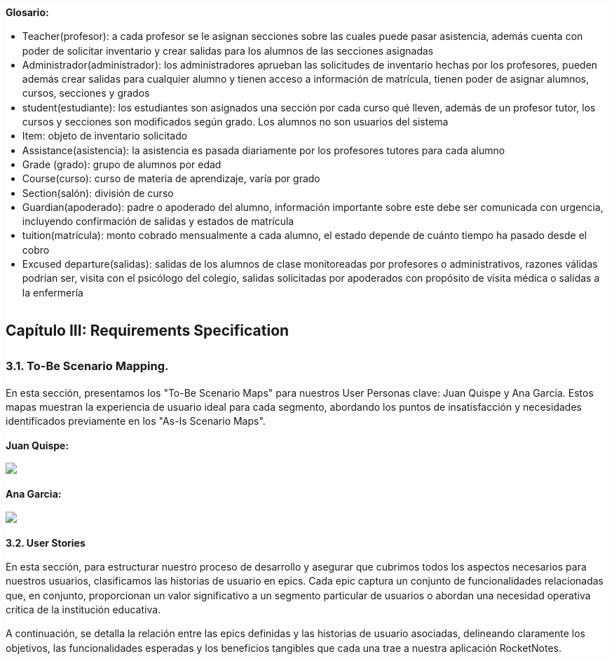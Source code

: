**Glosario:**

- Teacher(profesor): a cada profesor se le asignan secciones sobre las cuales puede pasar asistencia, además cuenta con poder de solicitar inventario y crear salidas para los alumnos de las secciones asignadas
- Administrador(administrador): los administradores aprueban las solicitudes de inventario hechas por los profesores, pueden además crear salidas para cualquier alumno y tienen acceso a información de matrícula, tienen poder de asignar alumnos, cursos, secciones y grados
- student(estudiante): los estudiantes son asignados una sección por cada curso qué lleven, además de un profesor tutor, los cursos y secciones son modificados según grado. Los alumnos no son usuarios del sistema
- Item: objeto de inventario solicitado
- Assistance(asistencia): la asistencia es pasada diariamente por los profesores tutores para cada alumno
- Grade (grado): grupo de alumnos por edad
- Course(curso): curso de materia de aprendizaje, varía por grado
- Section(salón): división de curso
- Guardian(apoderado): padre o apoderado del alumno, información importante sobre este debe ser comunicada con urgencia, incluyendo confirmación de salidas y estados de matrícula
- tuition(matrícula): monto cobrado mensualmente a cada alumno, el estado depende de cuánto tiempo ha pasado desde el cobro
- Excused departure(salidas): salidas de los alumnos de clase monitoreadas por profesores o administrativos, razones válidas podrían ser, visita con el psicólogo del colegio, salidas solicitadas por apoderados con propósito de visita médica o salidas a la enfermería

## **Capítulo III: Requirements Specification**

### **3.1. To-Be Scenario Mapping.**

En esta sección, presentamos los "To-Be Scenario Maps" para nuestros User Personas clave: Juan Quispe y Ana García. Estos mapas muestran la experiencia de usuario ideal para cada segmento, abordando los puntos de insatisfacción y necesidades identificados previamente en los "As-Is Scenario Maps".

**Juan Quispe:**

![](assets/Aspose.Words.d258ca98-d065-4b00-bfb8-96b5633dab58.001.png)

**Ana Garcia:**

![](assets/Aspose.Words.d258ca98-d065-4b00-bfb8-96b5633dab58.002.png)

**3.2. User Stories**

En esta sección, para estructurar nuestro proceso de desarrollo y asegurar que cubrimos todos los aspectos necesarios para nuestros usuarios, clasificamos las historias de usuario en epics. Cada epic captura un conjunto de funcionalidades relacionadas que, en conjunto, proporcionan un valor significativo a un segmento particular de usuarios o abordan una necesidad operativa crítica de la institución educativa.

A continuación, se detalla la relación entre las epics definidas y las historias de usuario asociadas, delineando claramente los objetivos, las funcionalidades esperadas y los beneficios tangibles que cada una trae a nuestra aplicación RocketNotes.
